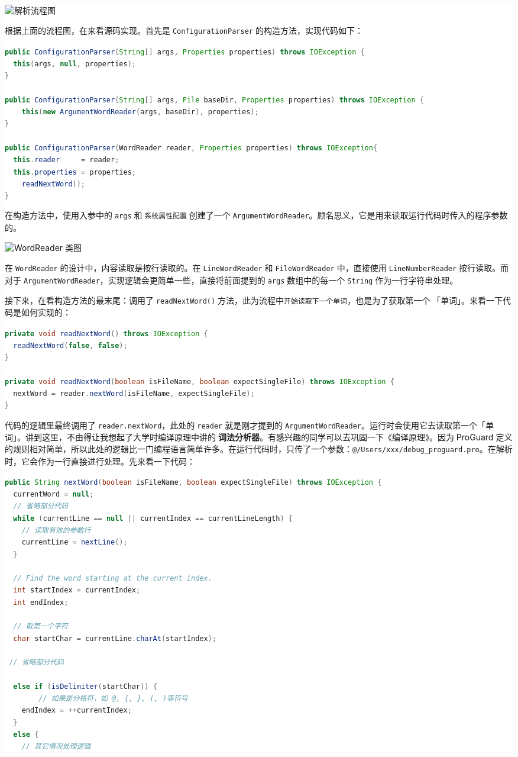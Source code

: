 ![解析流程图](https://raw.githubusercontent.com/Pinned/pinned.github.io/refs/heads/awesome-picture/51cc52159c484cfa9d3e6e401cb2a2b4.png)

根据上面的流程图，在来看源码实现。首先是 `ConfigurationParser` 的构造方法，实现代码如下：

```java
public ConfigurationParser(String[] args, Properties properties) throws IOException {
  this(args, null, properties);
}

public ConfigurationParser(String[] args, File baseDir, Properties properties) throws IOException {
	this(new ArgumentWordReader(args, baseDir), properties);
}

public ConfigurationParser(WordReader reader, Properties properties) throws IOException{
  this.reader     = reader;
  this.properties = properties;
	readNextWord();
}
```

在构造方法中，使用入参中的 `args` 和 `系统属性配置` 创建了一个 `ArgumentWordReader`。顾名思义，它是用来读取运行代码时传入的程序参数的。

![WordReader 类图](https://raw.githubusercontent.com/Pinned/pinned.github.io/refs/heads/awesome-picture/7ccab00b50914784a3d233be63380dcc.png)

在 `WordReader` 的设计中，内容读取是按行读取的。在 `LineWordReader` 和 `FileWordReader` 中，直接使用 `LineNumberReader` 按行读取。而对于 `ArgumentWordReader`，实现逻辑会更简单一些，直接将前面提到的 `args` 数组中的每一个 `String` 作为一行字符串处理。

接下来，在看构造方法的最末尾：调用了 `readNextWord()` 方法，此为流程中`开始读取下一个单词`，也是为了获取第一个 「单词」。来看一下代码是如何实现的：

```java
private void readNextWord() throws IOException {
  readNextWord(false, false);
}

private void readNextWord(boolean isFileName, boolean expectSingleFile) throws IOException {
  nextWord = reader.nextWord(isFileName, expectSingleFile);
}
```

代码的逻辑里最终调用了 `reader.nextWord`，此处的 `reader` 就是刚才提到的 `ArgumentWordReader`。运行时会使用它去读取第一个「单词」。讲到这里，不由得让我想起了大学时编译原理中讲的 **词法分析器**。有感兴趣的同学可以去巩固一下《编译原理》。因为 ProGuard 定义的规则相对简单，所以此处的逻辑比一门编程语言简单许多。在运行代码时，只传了一个参数：`@/Users/xxx/debug_proguard.pro`。在解析时，它会作为一行直接进行处理。先来看一下代码：

```java
public String nextWord(boolean isFileName, boolean expectSingleFile) throws IOException {
  currentWord = null;
  // 省略部分代码
  while (currentLine == null || currentIndex == currentLineLength) {
    // 读取有效的参数行
    currentLine = nextLine();
  }

  // Find the word starting at the current index.
  int startIndex = currentIndex;
  int endIndex;

  // 取第一个字符
  char startChar = currentLine.charAt(startIndex);

 // 省略部分代码
  
  else if (isDelimiter(startChar)) {
		// 如果是分格符，如 @, {, }, (, )等符号
    endIndex = ++currentIndex;
  }
  else {
    // 其它情况处理逻辑
```